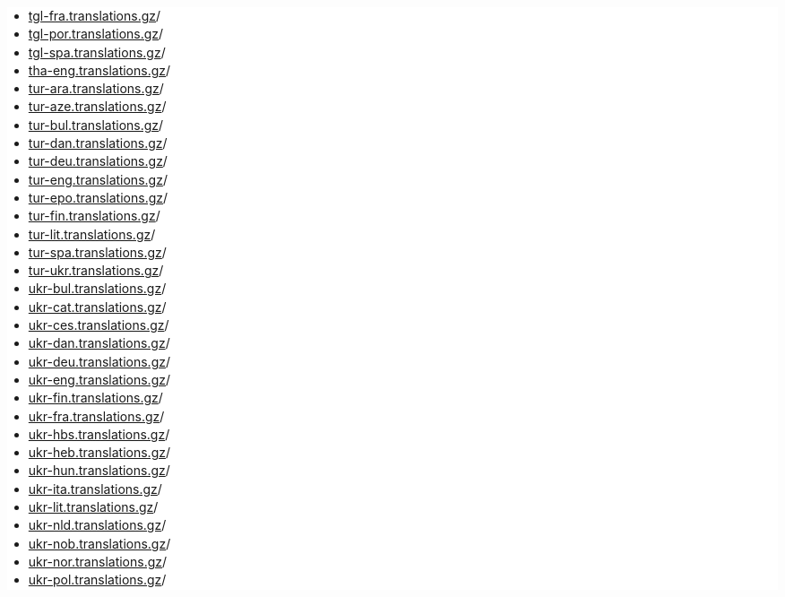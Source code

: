 * [tgl-fra.translations.gz](https://object.pouta.csc.fi/OPUS-MT-translations/tgl-fra.translations.gz)/
* [tgl-por.translations.gz](https://object.pouta.csc.fi/OPUS-MT-translations/tgl-por.translations.gz)/
* [tgl-spa.translations.gz](https://object.pouta.csc.fi/OPUS-MT-translations/tgl-spa.translations.gz)/
* [tha-eng.translations.gz](https://object.pouta.csc.fi/OPUS-MT-translations/tha-eng.translations.gz)/
* [tur-ara.translations.gz](https://object.pouta.csc.fi/OPUS-MT-translations/tur-ara.translations.gz)/
* [tur-aze.translations.gz](https://object.pouta.csc.fi/OPUS-MT-translations/tur-aze.translations.gz)/
* [tur-bul.translations.gz](https://object.pouta.csc.fi/OPUS-MT-translations/tur-bul.translations.gz)/
* [tur-dan.translations.gz](https://object.pouta.csc.fi/OPUS-MT-translations/tur-dan.translations.gz)/
* [tur-deu.translations.gz](https://object.pouta.csc.fi/OPUS-MT-translations/tur-deu.translations.gz)/
* [tur-eng.translations.gz](https://object.pouta.csc.fi/OPUS-MT-translations/tur-eng.translations.gz)/
* [tur-epo.translations.gz](https://object.pouta.csc.fi/OPUS-MT-translations/tur-epo.translations.gz)/
* [tur-fin.translations.gz](https://object.pouta.csc.fi/OPUS-MT-translations/tur-fin.translations.gz)/
* [tur-lit.translations.gz](https://object.pouta.csc.fi/OPUS-MT-translations/tur-lit.translations.gz)/
* [tur-spa.translations.gz](https://object.pouta.csc.fi/OPUS-MT-translations/tur-spa.translations.gz)/
* [tur-ukr.translations.gz](https://object.pouta.csc.fi/OPUS-MT-translations/tur-ukr.translations.gz)/
* [ukr-bul.translations.gz](https://object.pouta.csc.fi/OPUS-MT-translations/ukr-bul.translations.gz)/
* [ukr-cat.translations.gz](https://object.pouta.csc.fi/OPUS-MT-translations/ukr-cat.translations.gz)/
* [ukr-ces.translations.gz](https://object.pouta.csc.fi/OPUS-MT-translations/ukr-ces.translations.gz)/
* [ukr-dan.translations.gz](https://object.pouta.csc.fi/OPUS-MT-translations/ukr-dan.translations.gz)/
* [ukr-deu.translations.gz](https://object.pouta.csc.fi/OPUS-MT-translations/ukr-deu.translations.gz)/
* [ukr-eng.translations.gz](https://object.pouta.csc.fi/OPUS-MT-translations/ukr-eng.translations.gz)/
* [ukr-fin.translations.gz](https://object.pouta.csc.fi/OPUS-MT-translations/ukr-fin.translations.gz)/
* [ukr-fra.translations.gz](https://object.pouta.csc.fi/OPUS-MT-translations/ukr-fra.translations.gz)/
* [ukr-hbs.translations.gz](https://object.pouta.csc.fi/OPUS-MT-translations/ukr-hbs.translations.gz)/
* [ukr-heb.translations.gz](https://object.pouta.csc.fi/OPUS-MT-translations/ukr-heb.translations.gz)/
* [ukr-hun.translations.gz](https://object.pouta.csc.fi/OPUS-MT-translations/ukr-hun.translations.gz)/
* [ukr-ita.translations.gz](https://object.pouta.csc.fi/OPUS-MT-translations/ukr-ita.translations.gz)/
* [ukr-lit.translations.gz](https://object.pouta.csc.fi/OPUS-MT-translations/ukr-lit.translations.gz)/
* [ukr-nld.translations.gz](https://object.pouta.csc.fi/OPUS-MT-translations/ukr-nld.translations.gz)/
* [ukr-nob.translations.gz](https://object.pouta.csc.fi/OPUS-MT-translations/ukr-nob.translations.gz)/
* [ukr-nor.translations.gz](https://object.pouta.csc.fi/OPUS-MT-translations/ukr-nor.translations.gz)/
* [ukr-pol.translations.gz](https://object.pouta.csc.fi/OPUS-MT-translations/ukr-pol.translations.gz)/
